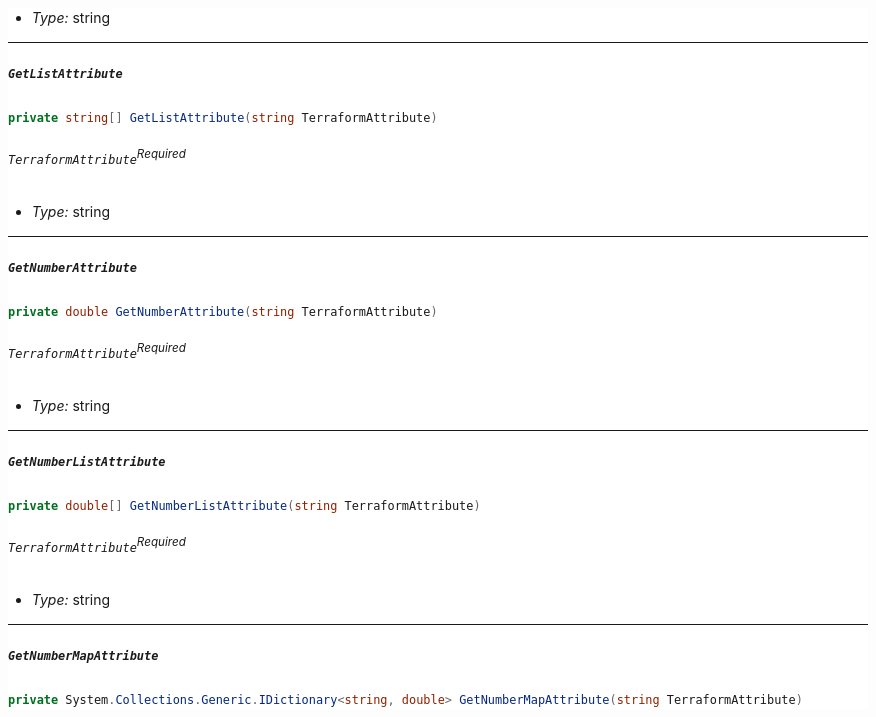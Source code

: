 - *Type:* string

---

##### `GetListAttribute` <a name="GetListAttribute" id="@cdktf/provider-okta.appSwa.AppSwa.getListAttribute"></a>

```csharp
private string[] GetListAttribute(string TerraformAttribute)
```

###### `TerraformAttribute`<sup>Required</sup> <a name="TerraformAttribute" id="@cdktf/provider-okta.appSwa.AppSwa.getListAttribute.parameter.terraformAttribute"></a>

- *Type:* string

---

##### `GetNumberAttribute` <a name="GetNumberAttribute" id="@cdktf/provider-okta.appSwa.AppSwa.getNumberAttribute"></a>

```csharp
private double GetNumberAttribute(string TerraformAttribute)
```

###### `TerraformAttribute`<sup>Required</sup> <a name="TerraformAttribute" id="@cdktf/provider-okta.appSwa.AppSwa.getNumberAttribute.parameter.terraformAttribute"></a>

- *Type:* string

---

##### `GetNumberListAttribute` <a name="GetNumberListAttribute" id="@cdktf/provider-okta.appSwa.AppSwa.getNumberListAttribute"></a>

```csharp
private double[] GetNumberListAttribute(string TerraformAttribute)
```

###### `TerraformAttribute`<sup>Required</sup> <a name="TerraformAttribute" id="@cdktf/provider-okta.appSwa.AppSwa.getNumberListAttribute.parameter.terraformAttribute"></a>

- *Type:* string

---

##### `GetNumberMapAttribute` <a name="GetNumberMapAttribute" id="@cdktf/provider-okta.appSwa.AppSwa.getNumberMapAttribute"></a>

```csharp
private System.Collections.Generic.IDictionary<string, double> GetNumberMapAttribute(string TerraformAttribute)
```
